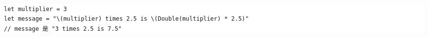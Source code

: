 ```
let multiplier = 3
let message = "\(multiplier) times 2.5 is \(Double(multiplier) * 2.5)"
// message 是 "3 times 2.5 is 7.5"
```


















